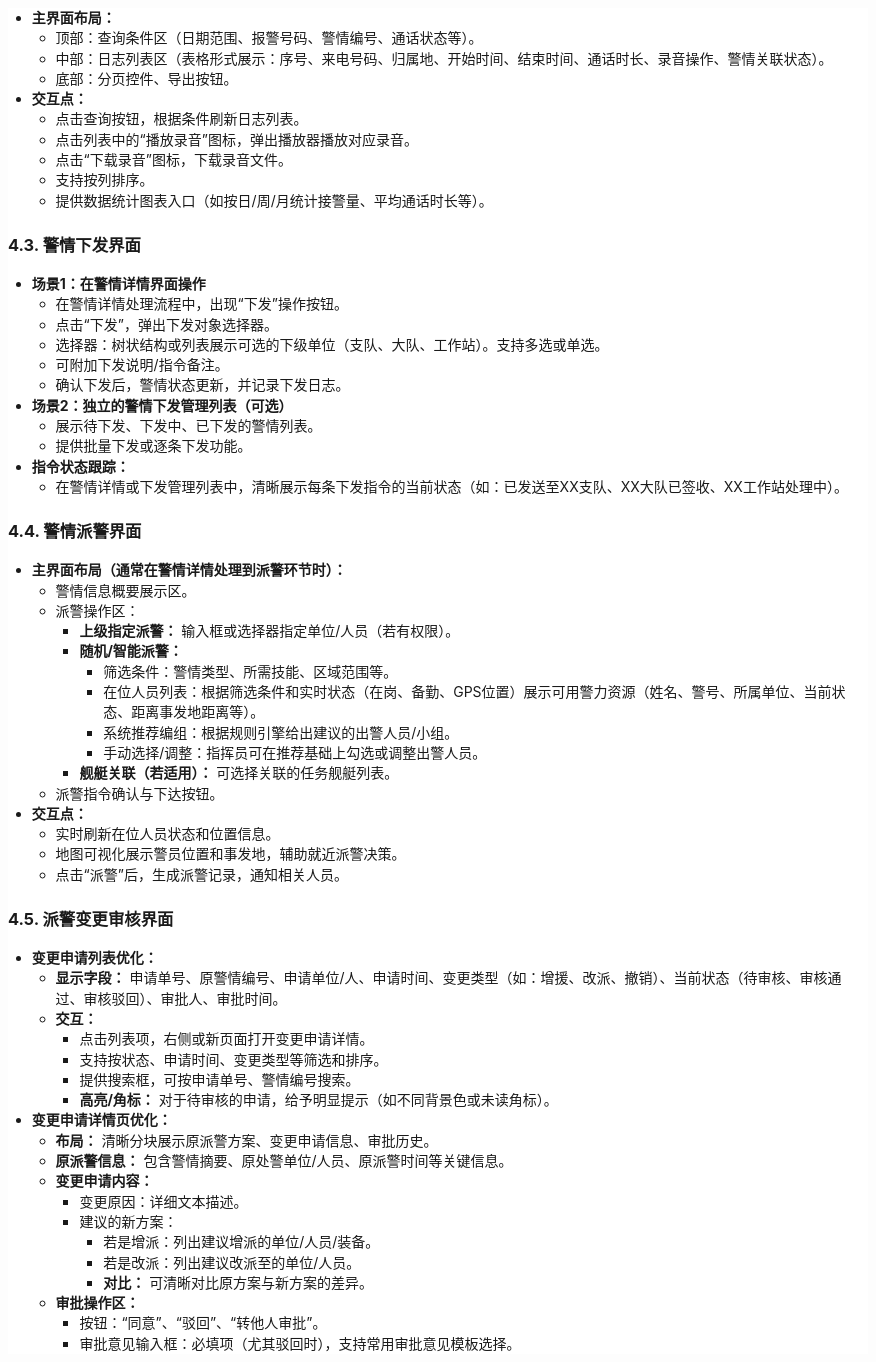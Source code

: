 *   **主界面布局：**
    *   顶部：查询条件区（日期范围、报警号码、警情编号、通话状态等）。
    *   中部：日志列表区（表格形式展示：序号、来电号码、归属地、开始时间、结束时间、通话时长、录音操作、警情关联状态）。
    *   底部：分页控件、导出按钮。
*   **交互点：**
    *   点击查询按钮，根据条件刷新日志列表。
    *   点击列表中的“播放录音”图标，弹出播放器播放对应录音。
    *   点击“下载录音”图标，下载录音文件。
    *   支持按列排序。
    *   提供数据统计图表入口（如按日/周/月统计接警量、平均通话时长等）。

### 4.3. 警情下发界面

*   **场景1：在警情详情界面操作**
    *   在警情详情处理流程中，出现“下发”操作按钮。
    *   点击“下发”，弹出下发对象选择器。
    *   选择器：树状结构或列表展示可选的下级单位（支队、大队、工作站）。支持多选或单选。
    *   可附加下发说明/指令备注。
    *   确认下发后，警情状态更新，并记录下发日志。
*   **场景2：独立的警情下发管理列表（可选）**
    *   展示待下发、下发中、已下发的警情列表。
    *   提供批量下发或逐条下发功能。
*   **指令状态跟踪：**
    *   在警情详情或下发管理列表中，清晰展示每条下发指令的当前状态（如：已发送至XX支队、XX大队已签收、XX工作站处理中）。

### 4.4. 警情派警界面

*   **主界面布局（通常在警情详情处理到派警环节时）：**
    *   警情信息概要展示区。
    *   派警操作区：
        *   **上级指定派警：** 输入框或选择器指定单位/人员（若有权限）。
        *   **随机/智能派警：**
            *   筛选条件：警情类型、所需技能、区域范围等。
            *   在位人员列表：根据筛选条件和实时状态（在岗、备勤、GPS位置）展示可用警力资源（姓名、警号、所属单位、当前状态、距离事发地距离等）。
            *   系统推荐编组：根据规则引擎给出建议的出警人员/小组。
            *   手动选择/调整：指挥员可在推荐基础上勾选或调整出警人员。
        *   **舰艇关联（若适用）：** 可选择关联的任务舰艇列表。
    *   派警指令确认与下达按钮。
*   **交互点：**
    *   实时刷新在位人员状态和位置信息。
    *   地图可视化展示警员位置和事发地，辅助就近派警决策。
    *   点击“派警”后，生成派警记录，通知相关人员。

### 4.5. 派警变更审核界面

*   **变更申请列表优化：**
    *   **显示字段：** 申请单号、原警情编号、申请单位/人、申请时间、变更类型（如：增援、改派、撤销）、当前状态（待审核、审核通过、审核驳回）、审批人、审批时间。
    *   **交互：**
        *   点击列表项，右侧或新页面打开变更申请详情。
        *   支持按状态、申请时间、变更类型等筛选和排序。
        *   提供搜索框，可按申请单号、警情编号搜索。
        *   **高亮/角标：** 对于待审核的申请，给予明显提示（如不同背景色或未读角标）。
*   **变更申请详情页优化：**
    *   **布局：** 清晰分块展示原派警方案、变更申请信息、审批历史。
    *   **原派警信息：** 包含警情摘要、原处警单位/人员、原派警时间等关键信息。
    *   **变更申请内容：**
        *   变更原因：详细文本描述。
        *   建议的新方案：
            *   若是增派：列出建议增派的单位/人员/装备。
            *   若是改派：列出建议改派至的单位/人员。
            *   **对比：** 可清晰对比原方案与新方案的差异。
    *   **审批操作区：**
        *   按钮：“同意”、“驳回”、“转他人审批”。
        *   审批意见输入框：必填项（尤其驳回时），支持常用审批意见模板选择。